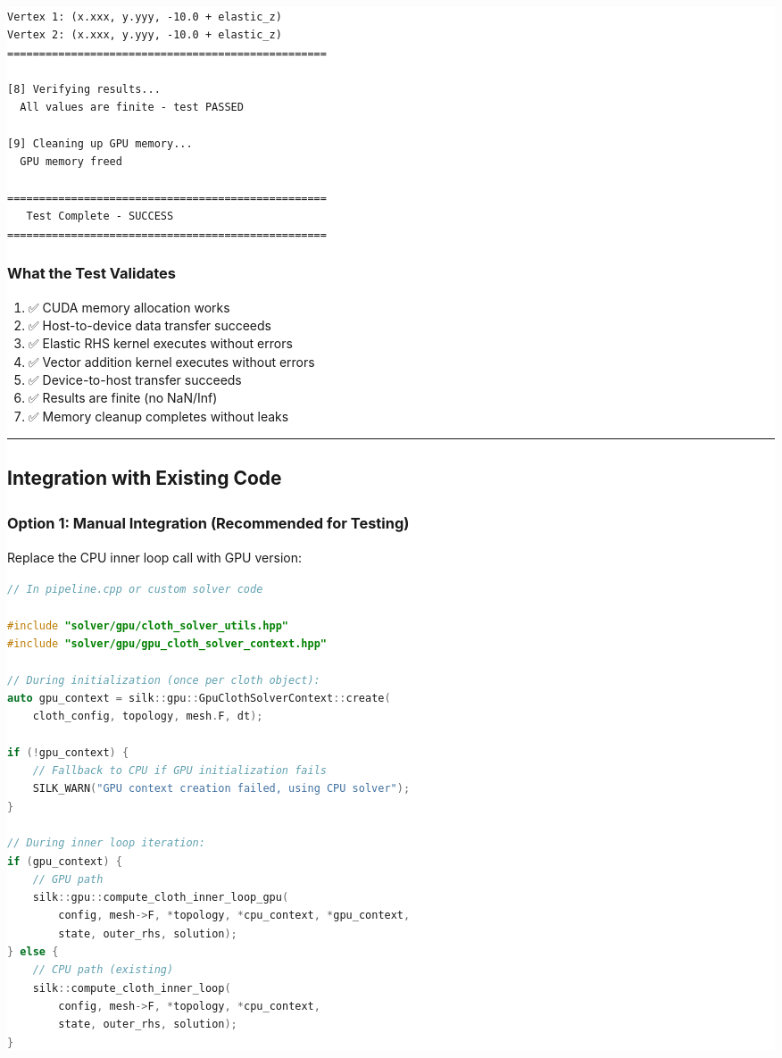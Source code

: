 ```
Vertex 1: (x.xxx, y.yyy, -10.0 + elastic_z)
Vertex 2: (x.xxx, y.yyy, -10.0 + elastic_z)
==================================================

[8] Verifying results...
  All values are finite - test PASSED

[9] Cleaning up GPU memory...
  GPU memory freed

==================================================
   Test Complete - SUCCESS
==================================================
```

### What the Test Validates

1. ✅ CUDA memory allocation works
2. ✅ Host-to-device data transfer succeeds
3. ✅ Elastic RHS kernel executes without errors
4. ✅ Vector addition kernel executes without errors
5. ✅ Device-to-host transfer succeeds
6. ✅ Results are finite (no NaN/Inf)
7. ✅ Memory cleanup completes without leaks

---

## Integration with Existing Code

### Option 1: Manual Integration (Recommended for Testing)

Replace the CPU inner loop call with GPU version:

```cpp
// In pipeline.cpp or custom solver code

#include "solver/gpu/cloth_solver_utils.hpp"
#include "solver/gpu/gpu_cloth_solver_context.hpp"

// During initialization (once per cloth object):
auto gpu_context = silk::gpu::GpuClothSolverContext::create(
    cloth_config, topology, mesh.F, dt);

if (!gpu_context) {
    // Fallback to CPU if GPU initialization fails
    SILK_WARN("GPU context creation failed, using CPU solver");
}

// During inner loop iteration:
if (gpu_context) {
    // GPU path
    silk::gpu::compute_cloth_inner_loop_gpu(
        config, mesh->F, *topology, *cpu_context, *gpu_context,
        state, outer_rhs, solution);
} else {
    // CPU path (existing)
    silk::compute_cloth_inner_loop(
        config, mesh->F, *topology, *cpu_context,
        state, outer_rhs, solution);
}
```
